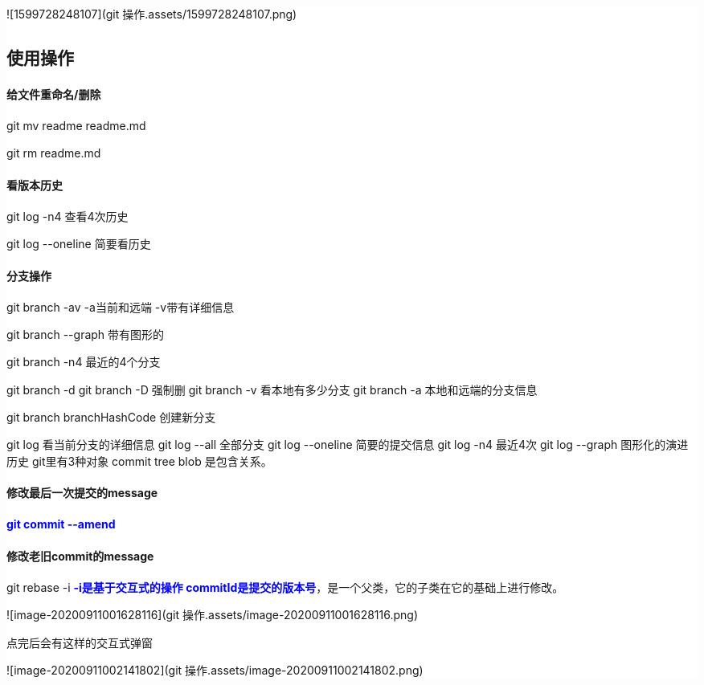 ![1599728248107](git 操作.assets/1599728248107.png)





## 使用操作

#### 给文件重命名/删除

git mv readme readme.md

git rm readme.md

#### 看版本历史

git log -n4   查看4次历史 

git log --oneline 简要看历史 

   

#### 分支操作

git branch -av    -a当前和远端 -v带有详细信息

git branch --graph 带有图形的

git branch -n4   最近的4个分支 



git branch -d
git branch -D 强制删
git branch -v 看本地有多少分支
git branch -a 本地和远端的分支信息

git branch    <branchName>  branchHashCode    创建新分支

git log 看当前分支的详细信息
git log --all 全部分支 
git log --oneline 简要的提交信息
git log -n4 最近4次
git log --graph 图形化的演进历史
git里有3种对象  commit  tree blob 是包含关系。

#### 修改最后一次提交的message

<strong style="color:blue;">git commit --amend</strong>

#### 修改老旧commit的message

git rebase -i  <commitId>    <strong style="color:blue;">-i是基于交互式的操作  commitId是提交的版本号</strong>，是一个父类，它的子类在它的基础上进行修改。

![image-20200911001628116](git 操作.assets/image-20200911001628116.png)

 点完后会有这样的交互式弹窗

![image-20200911002141802](git 操作.assets/image-20200911002141802.png)
